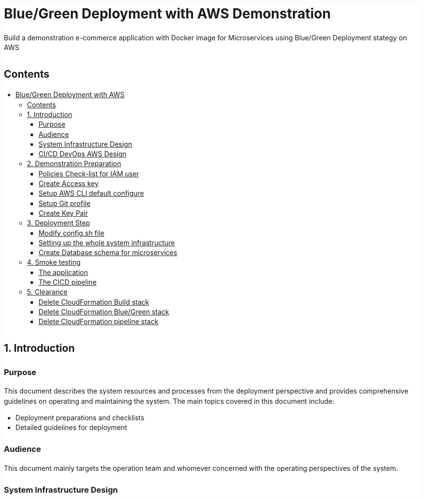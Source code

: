 # Blue/Green Deployment with AWS Demonstration

Build a demonstration e-commerce application with Docker image for Microservices using Blue/Green Deployment stategy on AWS

## Contents

- [Blue/Green Deployment with AWS](#blue-green-deployment-with-aws-demonstration)
  - [Contents](#contents)
  - [1. Introduction](#introduction)
    - [Purpose](#purpose)
    - [Audience](#audience)
    - [System Infrastructure Design](#system-infrastructure-design)
    - [CI/CD DevOps AWS Design](#cicd-devops-aws-design)
  - [2. Demonstration Preparation](#demonstration-preparation)
    - [Policies Check-list for IAM user](#policies-checklist-for-iam-user)
    - [Create Access key](#create-access-key)
    - [Setup AWS CLI default configure](#setup-aws-cli-default-configure)
    - [Setup Git profile](#setup-git-profile)
    - [Create Key Pair](#create-key-pair)
  - [3. Deployment Step](#deployment-step)
    - [Modify config.sh file](#modify-config-file)
    - [Setting up the whole system infrastructure](#setting-up-the-whole-system-infratructure)
    - [Create Database schema for microservices](#create-database-schema-for-microservices)
  - [4. Smoke testing](#smoke-testing)
    - [The application](#the-application)
    - [The CICD pipeline](#the-cicd-pipeline)
  - [5. Clearance](#clearance)
    - [Delete CloudFormation Build stack](#delete-cloudformation-build-stack)
    - [Delete CloudFormation Blue/Green stack](#delete-cloudformation-blue-green-stack)
    - [Delete CloudFormation pipeline stack](#delete-cloudformation-pipeline-stack)
## 1. Introduction
### Purpose
This document describes the system resources and processes from the deployment perspective and provides comprehensive guidelines on operating and maintaining the system. The main topics covered in this document include:
  - Deployment preparations and checklists
  - Detailed guidelines for deployment

### Audience
This document mainly targets the operation team and whomever concerned with the operating perspectives of the system.

### System Infrastructure Design